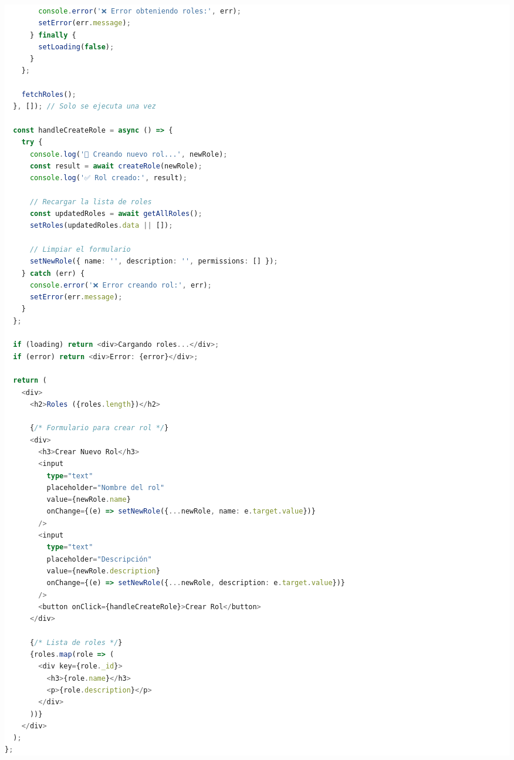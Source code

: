 ```typescript
        console.error('❌ Error obteniendo roles:', err);
        setError(err.message);
      } finally {
        setLoading(false);
      }
    };

    fetchRoles();
  }, []); // Solo se ejecuta una vez

  const handleCreateRole = async () => {
    try {
      console.log('🚀 Creando nuevo rol...', newRole);
      const result = await createRole(newRole);
      console.log('✅ Rol creado:', result);
      
      // Recargar la lista de roles
      const updatedRoles = await getAllRoles();
      setRoles(updatedRoles.data || []);
      
      // Limpiar el formulario
      setNewRole({ name: '', description: '', permissions: [] });
    } catch (err) {
      console.error('❌ Error creando rol:', err);
      setError(err.message);
    }
  };

  if (loading) return <div>Cargando roles...</div>;
  if (error) return <div>Error: {error}</div>;

  return (
    <div>
      <h2>Roles ({roles.length})</h2>
      
      {/* Formulario para crear rol */}
      <div>
        <h3>Crear Nuevo Rol</h3>
        <input
          type="text"
          placeholder="Nombre del rol"
          value={newRole.name}
          onChange={(e) => setNewRole({...newRole, name: e.target.value})}
        />
        <input
          type="text"
          placeholder="Descripción"
          value={newRole.description}
          onChange={(e) => setNewRole({...newRole, description: e.target.value})}
        />
        <button onClick={handleCreateRole}>Crear Rol</button>
      </div>

      {/* Lista de roles */}
      {roles.map(role => (
        <div key={role._id}>
          <h3>{role.name}</h3>
          <p>{role.description}</p>
        </div>
      ))}
    </div>
  );
};
```